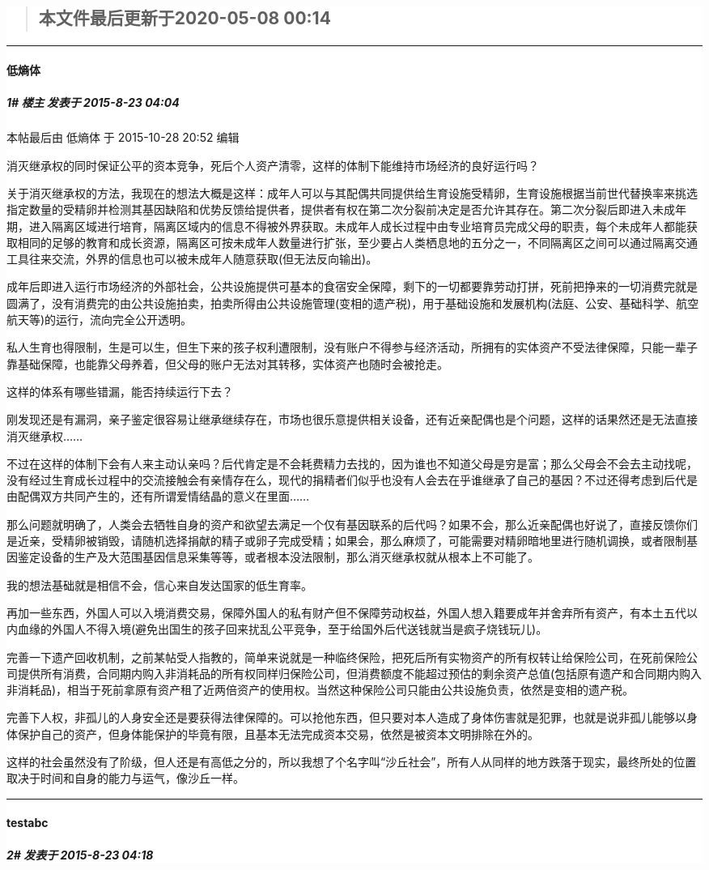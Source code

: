 > ## **本文件最后更新于2020-05-08 00:14** 



-----

####  低熵体  
##### 1#       楼主       发表于 2015-8-23 04:04



 本帖最后由 低熵体 于 2015-10-28 20:52 编辑 

消灭继承权的同时保证公平的资本竞争，死后个人资产清零，这样的体制下能维持市场经济的良好运行吗？


关于消灭继承权的方法，我现在的想法大概是这样：成年人可以与其配偶共同提供给生育设施受精卵，生育设施根据当前世代替换率来挑选指定数量的受精卵并检测其基因缺陷和优势反馈给提供者，提供者有权在第二次分裂前决定是否允许其存在。第二次分裂后即进入未成年期，进入隔离区域进行培育，隔离区域内的信息不得被外界获取。未成年人成长过程中由专业培育员完成父母的职责，每个未成年人都能获取相同的足够的教育和成长资源，隔离区可按未成年人数量进行扩张，至少要占人类栖息地的五分之一，不同隔离区之间可以通过隔离交通工具往来交流，外界的信息也可以被未成年人随意获取(但无法反向输出)。

成年后即进入运行市场经济的外部社会，公共设施提供可基本的食宿安全保障，剩下的一切都要靠劳动打拼，死前把挣来的一切消费完就是圆满了，没有消费完的由公共设施拍卖，拍卖所得由公共设施管理(变相的遗产税)，用于基础设施和发展机构(法庭、公安、基础科学、航空航天等)的运行，流向完全公开透明。

私人生育也得限制，生是可以生，但生下来的孩子权利遭限制，没有账户不得参与经济活动，所拥有的实体资产不受法律保障，只能一辈子靠基础保障，也能靠父母养着，但父母的账户无法对其转移，实体资产也随时会被抢走。

这样的体系有哪些错漏，能否持续运行下去？


刚发现还是有漏洞，亲子鉴定很容易让继承继续存在，市场也很乐意提供相关设备，还有近亲配偶也是个问题，这样的话果然还是无法直接消灭继承权……

不过在这样的体制下会有人来主动认亲吗？后代肯定是不会耗费精力去找的，因为谁也不知道父母是穷是富；那么父母会不会去主动找呢，没有经过生育成长过程中的交流接触会有亲情存在么，现代的捐精者们似乎也没有人会去在乎谁继承了自己的基因？不过还得考虑到后代是由配偶双方共同产生的，还有所谓爱情结晶的意义在里面……


那么问题就明确了，人类会去牺牲自身的资产和欲望去满足一个仅有基因联系的后代吗？如果不会，那么近亲配偶也好说了，直接反馈你们是近亲，受精卵被销毁，请随机选择捐献的精子或卵子完成受精；如果会，那么麻烦了，可能需要对精卵暗地里进行随机调换，或者限制基因鉴定设备的生产及大范围基因信息采集等等，或者根本没法限制，那么消灭继承权就从根本上不可能了。

我的想法基础就是相信不会，信心来自发达国家的低生育率。


再加一些东西，外国人可以入境消费交易，保障外国人的私有财产但不保障劳动权益，外国人想入籍要成年并舍弃所有资产，有本土五代以内血缘的外国人不得入境(避免出国生的孩子回来扰乱公平竞争，至于给国外后代送钱就当是疯子烧钱玩儿)。


完善一下遗产回收机制，之前某帖受人指教的，简单来说就是一种临终保险，把死后所有实物资产的所有权转让给保险公司，在死前保险公司提供所有消费，合同期内购入非消耗品的所有权同样归保险公司，但消费额度不能超过预估的剩余资产总值(包括原有遗产和合同期内购入非消耗品)，相当于死前拿原有资产租了近两倍资产的使用权。当然这种保险公司只能由公共设施负责，依然是变相的遗产税。


完善下人权，非孤儿的人身安全还是要获得法律保障的。可以抢他东西，但只要对本人造成了身体伤害就是犯罪，也就是说非孤儿能够以身体保护自己的资产，但身体能保护的毕竟有限，且基本无法完成资本交易，依然是被资本文明排除在外的。


这样的社会虽然没有了阶级，但人还是有高低之分的，所以我想了个名字叫“沙丘社会”，所有人从同样的地方跌落于现实，最终所处的位置取决于时间和自身的能力与运气，像沙丘一样。







-----

####  testabc  
##### 2#       发表于 2015-8-23 04:18
